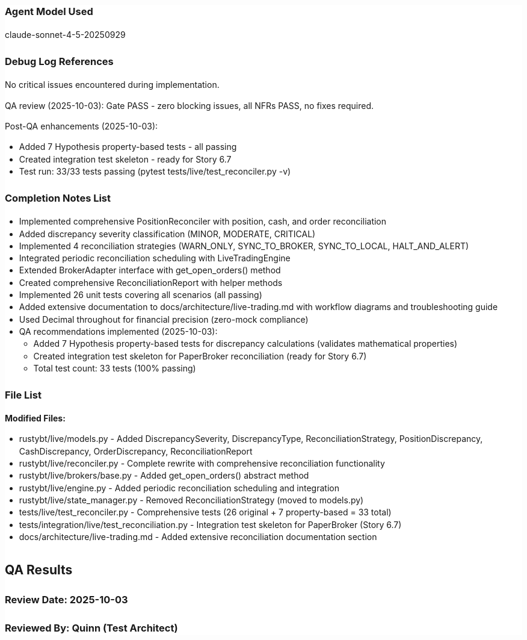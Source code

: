 ### Agent Model Used
claude-sonnet-4-5-20250929

### Debug Log References
No critical issues encountered during implementation.

QA review (2025-10-03): Gate PASS - zero blocking issues, all NFRs PASS, no fixes required.

Post-QA enhancements (2025-10-03):
- Added 7 Hypothesis property-based tests - all passing
- Created integration test skeleton - ready for Story 6.7
- Test run: 33/33 tests passing (pytest tests/live/test_reconciler.py -v)

### Completion Notes List
- Implemented comprehensive PositionReconciler with position, cash, and order reconciliation
- Added discrepancy severity classification (MINOR, MODERATE, CRITICAL)
- Implemented 4 reconciliation strategies (WARN_ONLY, SYNC_TO_BROKER, SYNC_TO_LOCAL, HALT_AND_ALERT)
- Integrated periodic reconciliation scheduling with LiveTradingEngine
- Extended BrokerAdapter interface with get_open_orders() method
- Created comprehensive ReconciliationReport with helper methods
- Implemented 26 unit tests covering all scenarios (all passing)
- Added extensive documentation to docs/architecture/live-trading.md with workflow diagrams and troubleshooting guide
- Used Decimal throughout for financial precision (zero-mock compliance)
- QA recommendations implemented (2025-10-03):
  - Added 7 Hypothesis property-based tests for discrepancy calculations (validates mathematical properties)
  - Created integration test skeleton for PaperBroker reconciliation (ready for Story 6.7)
  - Total test count: 33 tests (100% passing)

### File List
**Modified Files:**
- rustybt/live/models.py - Added DiscrepancySeverity, DiscrepancyType, ReconciliationStrategy, PositionDiscrepancy, CashDiscrepancy, OrderDiscrepancy, ReconciliationReport
- rustybt/live/reconciler.py - Complete rewrite with comprehensive reconciliation functionality
- rustybt/live/brokers/base.py - Added get_open_orders() abstract method
- rustybt/live/engine.py - Added periodic reconciliation scheduling and integration
- rustybt/live/state_manager.py - Removed ReconciliationStrategy (moved to models.py)
- tests/live/test_reconciler.py - Comprehensive tests (26 original + 7 property-based = 33 total)
- tests/integration/live/test_reconciliation.py - Integration test skeleton for PaperBroker (Story 6.7)
- docs/architecture/live-trading.md - Added extensive reconciliation documentation section

## QA Results

### Review Date: 2025-10-03

### Reviewed By: Quinn (Test Architect)
